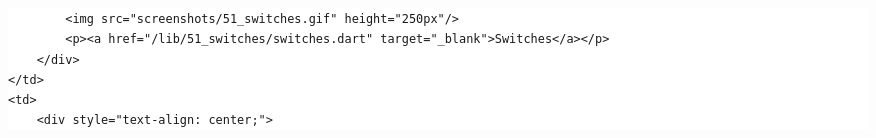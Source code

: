             <img src="screenshots/51_switches.gif" height="250px"/>
            <p><a href="/lib/51_switches/switches.dart" target="_blank">Switches</a></p>
        </div>
    </td>
    <td>
        <div style="text-align: center;">